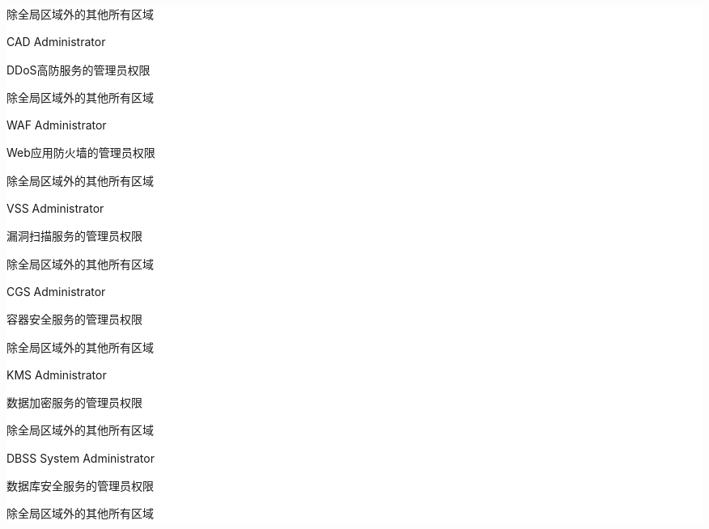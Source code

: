 <td class="cellrowborder" valign="top" width="26.05739426057394%" headers="mcps1.2.5.1.4 "><p id="p7453181019278"><a name="p7453181019278"></a><a name="p7453181019278"></a>除全局区域外的其他所有区域</p>
</td>
</tr>
<tr id="row545431018273"><td class="cellrowborder" valign="top" headers="mcps1.2.5.1.1 "><p id="p84531210162719"><a name="p84531210162719"></a><a name="p84531210162719"></a>CAD Administrator</p>
</td>
<td class="cellrowborder" valign="top" headers="mcps1.2.5.1.2 "><p id="p445451015272"><a name="p445451015272"></a><a name="p445451015272"></a>DDoS高防服务的管理员权限</p>
</td>
<td class="cellrowborder" valign="top" headers="mcps1.2.5.1.3 "><p id="p845411017277"><a name="p845411017277"></a><a name="p845411017277"></a>除全局区域外的其他所有区域</p>
</td>
</tr>
<tr id="row745441011275"><td class="cellrowborder" valign="top" headers="mcps1.2.5.1.1 "><p id="p20454201013276"><a name="p20454201013276"></a><a name="p20454201013276"></a>WAF Administrator</p>
</td>
<td class="cellrowborder" valign="top" headers="mcps1.2.5.1.2 "><p id="p1945417102277"><a name="p1945417102277"></a><a name="p1945417102277"></a>Web应用防火墙的管理员权限</p>
</td>
<td class="cellrowborder" valign="top" headers="mcps1.2.5.1.3 "><p id="p445421072717"><a name="p445421072717"></a><a name="p445421072717"></a>除全局区域外的其他所有区域</p>
</td>
</tr>
<tr id="row18454210152711"><td class="cellrowborder" valign="top" headers="mcps1.2.5.1.1 "><p id="p8454141062714"><a name="p8454141062714"></a><a name="p8454141062714"></a>VSS Administrator</p>
</td>
<td class="cellrowborder" valign="top" headers="mcps1.2.5.1.2 "><p id="p545441002718"><a name="p545441002718"></a><a name="p545441002718"></a>漏洞扫描服务的管理员权限</p>
</td>
<td class="cellrowborder" valign="top" headers="mcps1.2.5.1.3 "><p id="p174541710162714"><a name="p174541710162714"></a><a name="p174541710162714"></a>除全局区域外的其他所有区域</p>
</td>
</tr>
<tr id="row74553104272"><td class="cellrowborder" valign="top" headers="mcps1.2.5.1.1 "><p id="p1345581010276"><a name="p1345581010276"></a><a name="p1345581010276"></a>CGS Administrator</p>
</td>
<td class="cellrowborder" valign="top" headers="mcps1.2.5.1.2 "><p id="p945531032719"><a name="p945531032719"></a><a name="p945531032719"></a>容器安全服务的管理员权限</p>
</td>
<td class="cellrowborder" valign="top" headers="mcps1.2.5.1.3 "><p id="p1445561092712"><a name="p1445561092712"></a><a name="p1445561092712"></a>除全局区域外的其他所有区域</p>
</td>
</tr>
<tr id="row1445591013272"><td class="cellrowborder" valign="top" headers="mcps1.2.5.1.1 "><p id="p204552104276"><a name="p204552104276"></a><a name="p204552104276"></a>KMS Administrator</p>
</td>
<td class="cellrowborder" valign="top" headers="mcps1.2.5.1.2 "><p id="p1545581013273"><a name="p1545581013273"></a><a name="p1545581013273"></a>数据加密服务的管理员权限</p>
</td>
<td class="cellrowborder" valign="top" headers="mcps1.2.5.1.3 "><p id="p9455101018278"><a name="p9455101018278"></a><a name="p9455101018278"></a>除全局区域外的其他所有区域</p>
</td>
</tr>
<tr id="row154551110122713"><td class="cellrowborder" valign="top" headers="mcps1.2.5.1.1 "><p id="p44551910192719"><a name="p44551910192719"></a><a name="p44551910192719"></a>DBSS System Administrator</p>
</td>
<td class="cellrowborder" valign="top" headers="mcps1.2.5.1.2 "><p id="p6455910102715"><a name="p6455910102715"></a><a name="p6455910102715"></a>数据库安全服务的管理员权限</p>
</td>
<td class="cellrowborder" valign="top" headers="mcps1.2.5.1.3 "><p id="p19455201010275"><a name="p19455201010275"></a><a name="p19455201010275"></a>除全局区域外的其他所有区域</p>
</td>